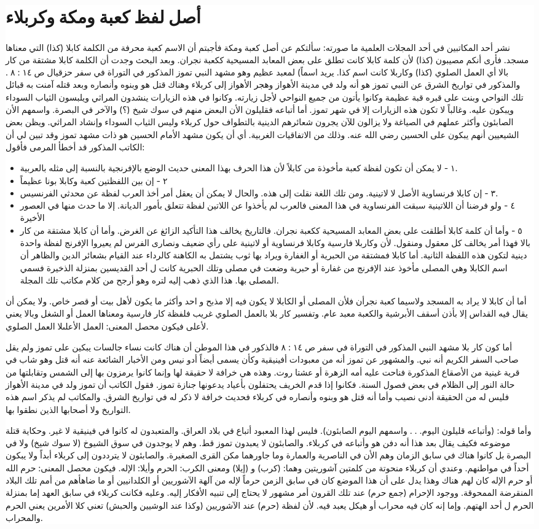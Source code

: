 
#  أصل لفظ كعبة ومكة وكربلاء 

 نشر  أحد  المكاتبين في  أحد  المجلات العلمية ما صورته: 
 سألتكم عن أصل كعبة ومكة فأجبتم أن الاسم كعبة محرفة من الكلمة كابلا (كذا) التي معناها مسجد. فأرى أنكم مصيبون (كذا) لأن كلمة كابلا كانت تطلق على بعض المعابد المسيحية ككعبة نجران. وبعد البحث وجدت أن الكلمة كابلا مشتقة من كار بالا أي العمل الصلوي (كذا) وكاربلا كانت اسم كذا. يريد اسماً) لمعبد عظيم وهو مشهد النبي تموز المذكور في التوراة في سفر حزقيال ص  ١٤  :  ٨  . والمذكور في تواريخ الشرق عن النبي تموز هو أنه ولد في مدينة الأهواز وهجر الأهواز إلى كربلاء وهناك قتل هو وبنوه وأنصاره وبعد قتله آمنت به قبائل تلك النواحي وبنت على قبره قبة عظيمة وكانوا يأتون من جميع النواحي لأجل زيارته. وكانوا في هذه الزيارات ينشدون المراثي ويلبسون الثياب السوداء ويبكون عليه. وغالباً لا تكون هذه الزيارات إلا في شهر تموز. أما أتباعه فقليلون الأن البعض منهم في سوك شيخ (؟) والآخر في البصرة. واسمهم الأن الصابئون وأكثر عملهم في الصياغة ولا يزالون للآن يجرون شعائرهم الدينية بالتطواف حول كربلاء وليس الثياب السوداء وإنشاد المراثي. ويظن بعض الشيعيين أنهم يبكون على الحسين رضي الله عنه. وذلك من الاتفاقيات الغربية. أي أن يكون مشهد الأمام الحسين هو ذات مشهد تموز وقد تبين لي أن الكاتب المذكور قد أخطأ المرمى فأقول: 


-  ١  -  لا يمكن أن تكون لفظة كعبة مأخوذة من كابلاً لأن هذا الحرف بهذا المعنى حديث الوضع بالإفرنجية بالنسبة إلى مثله بالعربية. 
-  ٢  -  إن بين اللفظتين كعبة وكابلا بونا عظيماً 
-  ٣  -  إن كابلا فرنساوية الأصل لا لاتينية. ومن تلك اللغة نقلت إلى هذه. والحال لا يمكن أن يعقل أمر أخذ العرب لفظة عن محدثي الفرنسيس. 
-  ٤  -  ولو فرضنا أن اللاتينية سبقت الفرنساوية في هذا المعنى فالعرب لم يأخذوا عن اللاتين لفظة تتعلق بأمور الديانة. إلا ما حدث منها في العصور الأخيرة 
-  ٥  -  وأما أن كلمة كابلا أطلقت على بعض المعابد المسيحية ككعبة نجران. فالتاريخ يخالف هذا التأكيد الزائغ عن الغرض. وأما أن كابلا مشتقة من كار بالا فهذا أمر يخالف كل معقول ومنقول. لأن وكاربلا فارسية وكابلا فرنساوية أو لاتينية على رأي ضعيف   ونصارى الفرس لم يعيروا الإفرنج لفظة واحدة دينية لتكون هذه اللفظة الثانية. أما كابلا فمشتقة من الحبرية أو الغفارة ويراد بها ثوب يشتمل به الكاهنة كالرداء عند القيام بشعائر الدين والظاهر أن اسم الكابلا وهي المصلى مأخوذ عند الإفرنج من غفارة أو حبرية وضعت في مصلى وتلك الحبرية كانت ل  أحد  القديسين بمنزلة الذخيرة فسمي المصلى بها. هذا الذي ذهب إليه لتره وهو أرجح من كلام مكاتب تلك المجلة. 


 أما أن كابلا لا يراد به المسجد ولاسيما كعبة نجرأن فلأن المصلى أو الكابلا لا يكون فيه إلا مذبح و  احد  وأكثر ما يكون لأهل بيت أو قصر خاص. ولا يمكن أن يقال فيه القداس إلا بأذن أسقف الأبرشية والكعبة معبد عام. وتفسير كار بلا بالعمل الصلوي غريب فلفظة كار فارسية ومعناها العمل أو الشغل وبالا يعني لأعلى فيكون محصل المعنى: العمل الأعلىلا العمل الصلوي. 

 أما كون كار بلا مشهد النبي المذكور في التوراة في سفر ص  ١٤  :  ٨  فالذكور في هذا الموطن أن هناك كانت نساء جالسات يبكين على تموز ولم يقل صاحب السفر الكريم أنه نبي. والمشهور عن تموز أنه من معبودات أفينيقية وكأن يسمى أيضاً أدو نيس ومن الأخبار الشائعة عنه أنه قتل وهو شاب في قرية غينية من الأصقاع المذكورة فناحت عليه أمه الزهرة أو عشتا روت. وهذه هي خرافة لا حقيقة لها وإنما كانوا يرمزون بها إلى الشمس وتقابلتها من حالة النور إلى الظلام في بعض فصول السنة. فكانوا إذا قدم الخريف يحتفلون بأعياد يدعونها جنازة تموز. فقول الكاتب أن تموز ولد في مدينة الأهواز فليس له من الحقيقة أدنى نصيب وأما أنه قتل هو وبنوه وأنصاره في كربلاء فحديث خرافة لا ذكر له في تواريخ الشرق. والمكاتب لم يذكر اسم هذه التواريخ ولا أصحابها الذين نطقوا بها. 

 وأما قوله: (وأتباعه قليلون اليوم. . . واسمهم اليوم الصابئون). فليس لهذا المعبود أتباع في بلاد العراق. والمتعبدون له كانوا في فينيقية لا غير. وحكاية قتلة موضوعه فكيف يقال بعد هذا أنه دفن هو وأتباعه في كربلاء. والصابئون لا يعبدون تموز قط. وهم لا يوجدون في سوق الشيوخ (لا سوك شيخ) ولا في البصرة بل كانوا هناك في سابق الزمان وهم الأن في الناصرية والعمارة وما جاورهما مكن القرى الصغيرة. والصابئون لا يترددون إلى كربلاء أبداً ولا يبكون أحداً في مواطنهم.   وعندي أن كربلاء منحوتة من كلمتين آشوريتين وهما: (كرب) و (إيلا) ومعنى الكرب: الحرم وأيلا: الإله. فيكون محصل المعنى: حرم الله أو حرم الإله كان لهم هناك وهذا يدل على أن هذا الموضع كان في سابق الزمن حرماً لإله من آلهة الآشوريين أو الكلدانيين أو ما ضاهأهم من أمم تلك البلاد المنقرضة الممحوقة. ووجود الإحرام (جمع حرم) عند تلك القرون أمر مشهور لا يحتاج إلى تنبيه الأفكار إليه. وعليه فكانت كربلاء في سابق العهد إما بمنزلة الحرم ل  أحد  الهتهم. وإما إنه كان فيه محراب أو هيكل يعبد فيه. لأن لفظة (حرم) عند الآشوريين (وكذا عند الوشيين والحبش) تعني كلا الأمرين يعني الحرم والمحراب. 
